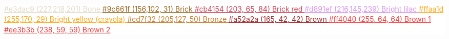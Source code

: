   </tr>
  <tr>
    <td style="color: #e3dac9;"> <a href="https://en.wikipedia.org/w/index.php?title=Shades of white#Bone" style="color: #e3dac9;text-decoration: underline;"> #e3dac9 (227,218,201) Bone </a> </td>
  </tr>
  <tr>
    <td style="color: #9c661f;"> <a href="https://github.com/juce-framework/JUCE/blob/master/modules/juce_graphics/colour/juce_Colours.cpp" style="color: #9c661f;text-decoration: underline;"> #9c661f (156,102,&nbsp;31) Brick </a> </td>
  </tr>
  <tr>
    <td style="color: #cb4154;"> <a href="https://en.wikipedia.org/w/index.php?title=List of Crayola crayon colors#Standard colors" style="color: #cb4154;text-decoration: underline;"> #cb4154 (203,&nbsp;65,&nbsp;84) Brick red </a> </td>
  </tr>
  <tr>
    <td style="color: #d891ef;"> <a href="https://en.wikipedia.org/w/index.php?title=Lilac (color)#Bright lilac" style="color: #d891ef;text-decoration: underline;"> #d891ef (216,145,239) Bright lilac </a> </td>
  </tr>
  <tr>
    <td style="color: #ffaa1d;"> <a href="https://en.wikipedia.org/w/index.php?title=List of Crayola crayon colors#Heads 'n Tails" style="color: #ffaa1d;text-decoration: underline;"> #ffaa1d (255,170,&nbsp;29) Bright yellow (crayola) </a> </td>
  </tr>
  <tr>
    <td style="color: #cd7f32;"> <a href="https://en.wikipedia.org/w/index.php?title=Bronze (color)" style="color: #cd7f32;text-decoration: underline;"> #cd7f32 (205,127,&nbsp;50) Bronze </a> </td>
  </tr>
  <tr>
    <td style="color: #a52a2a;"> <a href="{'light gray', 'powder blue', 'saddle brown', 'sandy brown', 'sea green', 'ivory', 'deep pink', 'light slate gray', 'mint cream', 'medium spring green', 'cadet blue', 'light pink', 'honeydew', 'dark orange', 'light steel blue', 'orchid', 'seashell', 'pale green', 'salmon', 'green', 'yellow green', 'thistle', 'coral', 'beige', 'blue', 'indigo', 'slate gray', 'brown', 'magenta', 'dark blue', 'silver', 'deep sky blue', 'lemon chiffon', 'plum', 'medium turquoise', 'violet', 'ghost white', 'medium sea green', 'dark khaki', 'yellow', 'burlywood', 'goldenrod', 'orange red', 'medium aquamarine', 'dodger blue', 'cyan', 'navajo white', 'olive', 'blanched almond', 'maroon', 'lavender', 'old lace', 'floral white', 'medium violet red', 'lawn green', 'navy blue', 'misty rose', 'pink', 'chartreuse', 'gold', 'moccasin', 'red', 'olive drab', 'purple', 'indian red', 'medium orchid', 'lavender blush', 'light sky blue', 'dark orchid', 'midnight blue', 'tomato', 'alice blue', 'wheat', 'white', 'white smoke', 'snow', 'peach puff', 'slate blue', 'dark turquoise', 'gainsboro', 'sky blue', 'dark cyan', 'pale violet red', 'light cyan', 'lime', 'forest green', 'dark sea green', 'chocolate', 'peru', 'pale turquoise', 'spring green', 'rebecca purple', 'cornsilk', 'gray', 'cornflower blue', 'light yellow', 'firebrick', 'medium purple', 'lime green', 'dim gray', 'teal', 'web gray', 'light blue', 'dark violet', 'rosy brown', 'web purple', 'blue violet', 'crimson', 'tan', 'bisque', 'web maroon', 'sienna', 'dark goldenrod', 'orange', 'aquamarine', 'fuchsia', 'light coral', 'light salmon', 'papaya whip', 'dark magenta', 'dark salmon', 'light goldenrod', 'azure', 'dark olive green', 'dark gray', 'aqua', 'dark slate blue', 'web green', 'turquoise', 'steel blue', 'pale goldenrod', 'royal blue', 'dark red', 'linen', 'medium blue', 'dark green', 'hot pink', 'light sea green', 'light green', 'antique white', 'khaki', 'dark slate gray', 'medium slate blue', 'green yellow', 'black'}" style="color: #a52a2a;text-decoration: underline;"> #a52a2a (165,&nbsp;42,&nbsp;42) Brown </a> </td>
  </tr>
  <tr>
    <td style="color: #ff4040;"> <a href="https://github.com/juce-framework/JUCE/blob/master/modules/juce_graphics/colour/juce_Colours.cpp" style="color: #ff4040;text-decoration: underline;"> #ff4040 (255,&nbsp;64,&nbsp;64) Brown 1 </a> </td>
  </tr>
  <tr>
    <td style="color: #ee3b3b;"> <a href="https://github.com/juce-framework/JUCE/blob/master/modules/juce_graphics/colour/juce_Colours.cpp" style="color: #ee3b3b;text-decoration: underline;"> #ee3b3b (238,&nbsp;59,&nbsp;59) Brown 2 </a> </td>
  </tr>
  <tr>